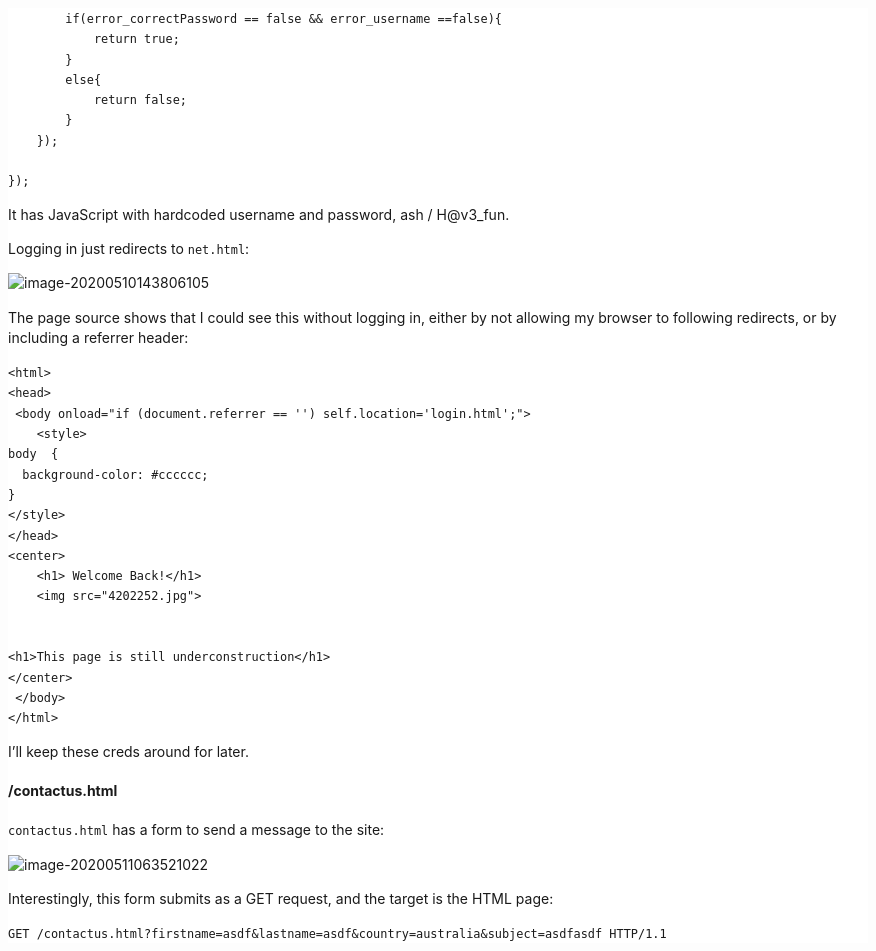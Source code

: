     
            if(error_correctPassword == false && error_username ==false){
                return true;
            }
            else{
                return false;
            }
        });
        
    });
    

It has JavaScript with hardcoded username and password, ash / H@v3_fun.

Logging in just redirects to `net.html`:

![image-20200510143806105](https://0xdfimages.gitlab.io/img/image-20200510143806105.png)

The page source shows that I could see this without logging in, either by not
allowing my browser to following redirects, or by including a referrer header:

    
    
    <html>
    <head>
     <body onload="if (document.referrer == '') self.location='login.html';">   
    	<style>
    body  {
      background-color: #cccccc;
    }
    </style>
    </head>
    <center>
    	<h1> Welcome Back!</h1>
    	<img src="4202252.jpg">
    
    
    <h1>This page is still underconstruction</h1>
    </center>
     </body>
    </html>
    

I’ll keep these creds around for later.

#### /contactus.html

`contactus.html` has a form to send a message to the site:

![image-20200511063521022](https://0xdfimages.gitlab.io/img/image-20200511063521022.png)

Interestingly, this form submits as a GET request, and the target is the HTML
page:

    
    
    GET /contactus.html?firstname=asdf&lastname=asdf&country=australia&subject=asdfasdf HTTP/1.1
    

